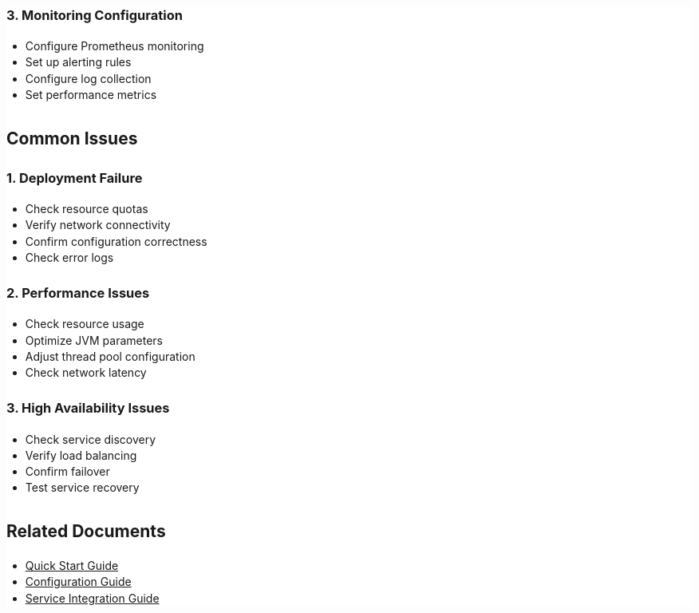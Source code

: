 ### 3. Monitoring Configuration

- Configure Prometheus monitoring
- Set up alerting rules
- Configure log collection
- Set performance metrics

## Common Issues

### 1. Deployment Failure

- Check resource quotas
- Verify network connectivity
- Confirm configuration correctness
- Check error logs

### 2. Performance Issues

- Check resource usage
- Optimize JVM parameters
- Adjust thread pool configuration
- Check network latency

### 3. High Availability Issues

- Check service discovery
- Verify load balancing
- Confirm failover
- Test service recovery

## Related Documents

- [Quick Start Guide](quickstart_en.md)
- [Configuration Guide](configuration_en.md)
- [Service Integration Guide](integration_en.md) 